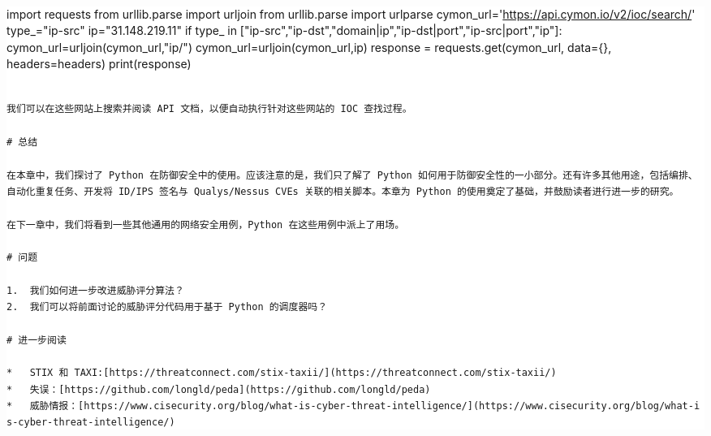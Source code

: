 import requests 
from urllib.parse import urljoin
from urllib.parse import urlparse
cymon_url='https://api.cymon.io/v2/ioc/search/'
type_="ip-src"
ip="31.148.219.11"
if type_ in ["ip-src","ip-dst","domain|ip","ip-dst|port","ip-src|port","ip"]:
 cymon_url=urljoin(cymon_url,"ip/")
 cymon_url=urljoin(cymon_url,ip)
response = requests.get(cymon_url, data={},  headers=headers)
print(response)
```

我们可以在这些网站上搜索并阅读 API 文档，以便自动执行针对这些网站的 IOC 查找过程。

# 总结

在本章中，我们探讨了 Python 在防御安全中的使用。应该注意的是，我们只了解了 Python 如何用于防御安全性的一小部分。还有许多其他用途，包括编排、自动化重复任务、开发将 ID/IPS 签名与 Qualys/Nessus CVEs 关联的相关脚本。本章为 Python 的使用奠定了基础，并鼓励读者进行进一步的研究。

在下一章中，我们将看到一些其他通用的网络安全用例，Python 在这些用例中派上了用场。

# 问题

1.  我们如何进一步改进威胁评分算法？
2.  我们可以将前面讨论的威胁评分代码用于基于 Python 的调度器吗？

# 进一步阅读

*   STIX 和 TAXI:[https://threatconnect.com/stix-taxii/](https://threatconnect.com/stix-taxii/)
*   失误：[https://github.com/longld/peda](https://github.com/longld/peda)
*   威胁情报：[https://www.cisecurity.org/blog/what-is-cyber-threat-intelligence/](https://www.cisecurity.org/blog/what-is-cyber-threat-intelligence/)
